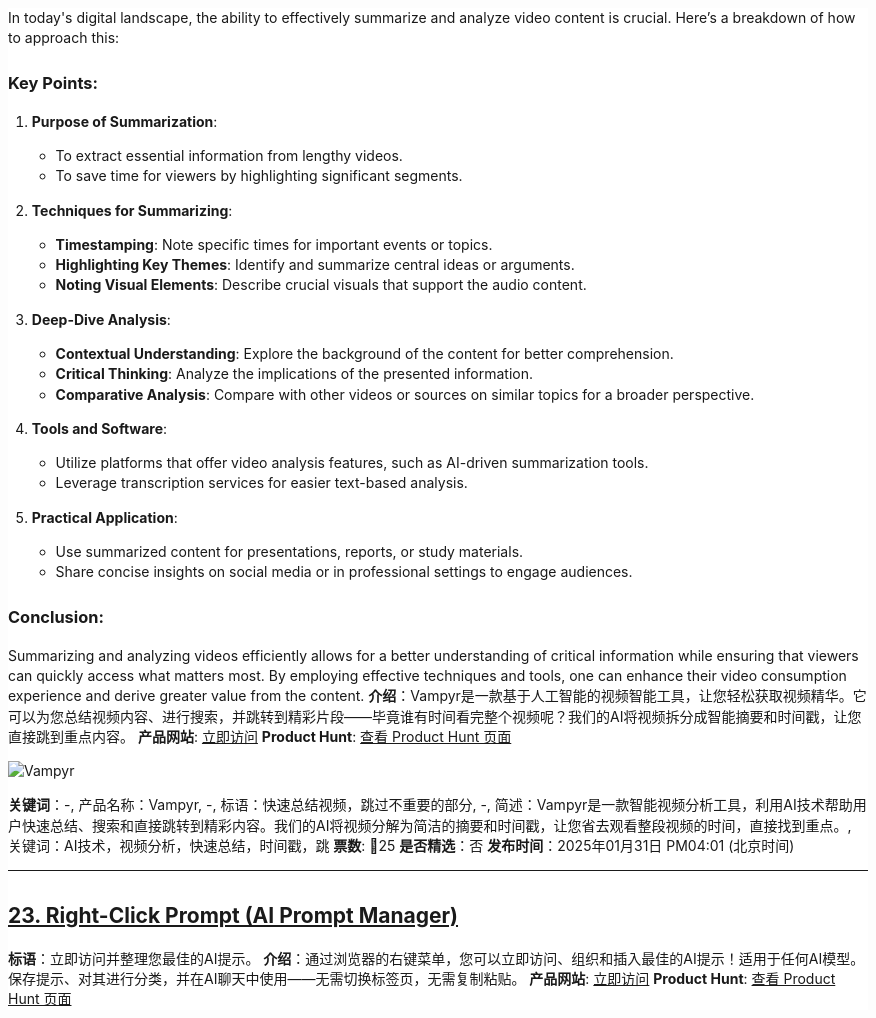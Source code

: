 In today's digital landscape, the ability to effectively summarize and analyze video content is crucial. Here’s a breakdown of how to approach this:

### Key Points:

1. **Purpose of Summarization**:
   - To extract essential information from lengthy videos.
   - To save time for viewers by highlighting significant segments.

2. **Techniques for Summarizing**:
   - **Timestamping**: Note specific times for important events or topics.
   - **Highlighting Key Themes**: Identify and summarize central ideas or arguments.
   - **Noting Visual Elements**: Describe crucial visuals that support the audio content.

3. **Deep-Dive Analysis**:
   - **Contextual Understanding**: Explore the background of the content for better comprehension.
   - **Critical Thinking**: Analyze the implications of the presented information.
   - **Comparative Analysis**: Compare with other videos or sources on similar topics for a broader perspective.

4. **Tools and Software**:
   - Utilize platforms that offer video analysis features, such as AI-driven summarization tools.
   - Leverage transcription services for easier text-based analysis.

5. **Practical Application**:
   - Use summarized content for presentations, reports, or study materials.
   - Share concise insights on social media or in professional settings to engage audiences.

### Conclusion:

Summarizing and analyzing videos efficiently allows for a better understanding of critical information while ensuring that viewers can quickly access what matters most. By employing effective techniques and tools, one can enhance their video consumption experience and derive greater value from the content.
**介绍**：Vampyr是一款基于人工智能的视频智能工具，让您轻松获取视频精华。它可以为您总结视频内容、进行搜索，并跳转到精彩片段——毕竟谁有时间看完整个视频呢？我们的AI将视频拆分成智能摘要和时间戳，让您直接跳到重点内容。
**产品网站**: [立即访问](https://www.producthunt.com/r/YFMTGBUHYOQ35W?utm_campaign=producthunt-api&utm_medium=api-v2&utm_source=Application%3A+nextauth+%28ID%3A+151633%29)
**Product Hunt**: [查看 Product Hunt 页面](https://www.producthunt.com/posts/vampyr?utm_campaign=producthunt-api&utm_medium=api-v2&utm_source=Application%3A+nextauth+%28ID%3A+151633%29)

![Vampyr](https://ph-files.imgix.net/0f0d33fe-cf0b-48ac-aef0-46bf200c0880.jpeg?auto=format&fit=crop&frame=1&h=512&w=1024)

**关键词**：-, 产品名称：Vampyr, -, 标语：快速总结视频，跳过不重要的部分, -, 简述：Vampyr是一款智能视频分析工具，利用AI技术帮助用户快速总结、搜索和直接跳转到精彩内容。我们的AI将视频分解为简洁的摘要和时间戳，让您省去观看整段视频的时间，直接找到重点。, 关键词：AI技术，视频分析，快速总结，时间戳，跳
**票数**: 🔺25
**是否精选**：否
**发布时间**：2025年01月31日 PM04:01 (北京时间)

---

## [23. Right-Click Prompt (AI Prompt Manager)](https://www.producthunt.com/posts/right-click-prompt-ai-prompt-manager?utm_campaign=producthunt-api&utm_medium=api-v2&utm_source=Application%3A+nextauth+%28ID%3A+151633%29)
**标语**：立即访问并整理您最佳的AI提示。
**介绍**：通过浏览器的右键菜单，您可以立即访问、组织和插入最佳的AI提示！适用于任何AI模型。保存提示、对其进行分类，并在AI聊天中使用——无需切换标签页，无需复制粘贴。
**产品网站**: [立即访问](https://www.producthunt.com/r/AIJLFEAPSEWTJI?utm_campaign=producthunt-api&utm_medium=api-v2&utm_source=Application%3A+nextauth+%28ID%3A+151633%29)
**Product Hunt**: [查看 Product Hunt 页面](https://www.producthunt.com/posts/right-click-prompt-ai-prompt-manager?utm_campaign=producthunt-api&utm_medium=api-v2&utm_source=Application%3A+nextauth+%28ID%3A+151633%29)
